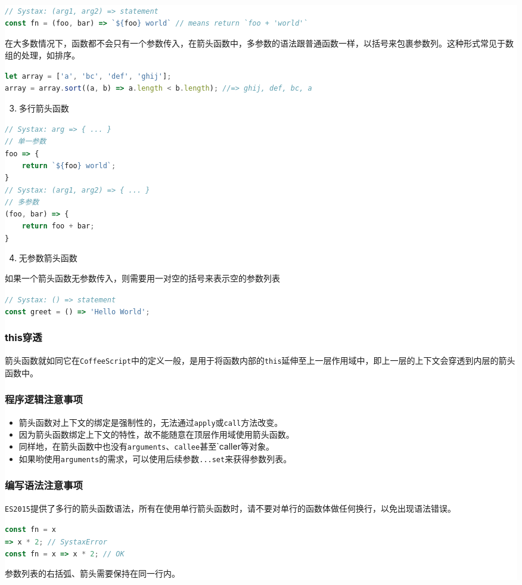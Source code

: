```javascript
// Systax: (arg1, arg2) => statement
const fn = (foo, bar) => `${foo} world` // means return `foo + 'world'`
```

在大多数情况下，函数都不会只有一个参数传入，在箭头函数中，多参数的语法跟普通函数一样，以括号来包裹参数列。这种形式常见于数组的处理，如排序。

```javascript
let array = ['a', 'bc', 'def', 'ghij'];
array = array.sort((a, b) => a.length < b.length); //=> ghij, def, bc, a
```

3. 多行箭头函数

```javascript
// Systax: arg => { ... }
// 单一参数
foo => {
	return `${foo} world`;
}
// Systax: (arg1, arg2) => { ... }
// 多参数
(foo, bar) => {
	return foo + bar;
}
```

4. 无参数箭头函数

如果一个箭头函数无参数传入，则需要用一对空的括号来表示空的参数列表

```javascript
// Systax: () => statement
const greet = () => 'Hello World';
```

### this穿透

箭头函数就如同它在`CoffeeScript`中的定义一般，是用于将函数内部的`this`延伸至上一层作用域中，即上一层的上下文会穿透到内层的箭头函数中。

### 程序逻辑注意事项

- 箭头函数对上下文的绑定是强制性的，无法通过`apply`或`call`方法改变。
- 因为箭头函数绑定上下文的特性，故不能随意在顶层作用域使用箭头函数。
- 同样地，在箭头函数中也没有`arguments`、`callee`甚至`caller等对象。
- 如果哟使用`arguments`的需求，可以使用后续参数`...set`来获得参数列表。

### 编写语法注意事项

`ES2015`提供了多行的箭头函数语法，所有在使用单行箭头函数时，请不要对单行的函数体做任何换行，以免出现语法错误。

```javascript
const fn = x 
=> x * 2; // SystaxError
const fn = x => x * 2; // OK
```

参数列表的右括弧、箭头需要保持在同一行内。
